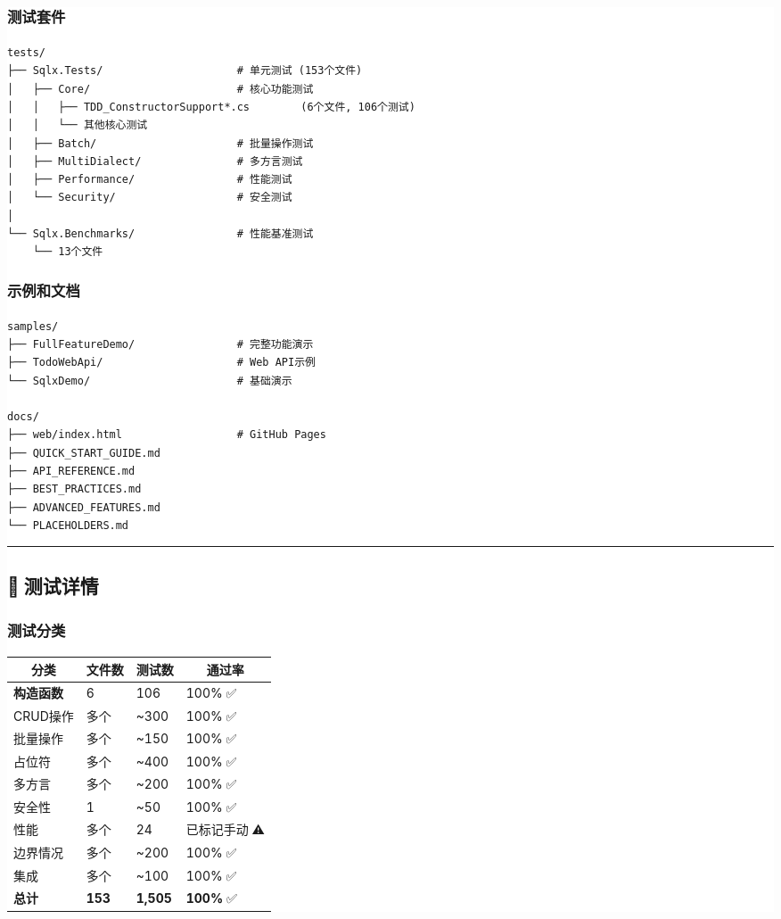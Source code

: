 ### 测试套件

```
tests/
├── Sqlx.Tests/                     # 单元测试 (153个文件)
│   ├── Core/                       # 核心功能测试
│   │   ├── TDD_ConstructorSupport*.cs        (6个文件, 106个测试)
│   │   └── 其他核心测试
│   ├── Batch/                      # 批量操作测试
│   ├── MultiDialect/               # 多方言测试
│   ├── Performance/                # 性能测试
│   └── Security/                   # 安全测试
│
└── Sqlx.Benchmarks/                # 性能基准测试
    └── 13个文件
```

### 示例和文档

```
samples/
├── FullFeatureDemo/                # 完整功能演示
├── TodoWebApi/                     # Web API示例
└── SqlxDemo/                       # 基础演示

docs/
├── web/index.html                  # GitHub Pages
├── QUICK_START_GUIDE.md
├── API_REFERENCE.md
├── BEST_PRACTICES.md
├── ADVANCED_FEATURES.md
└── PLACEHOLDERS.md
```

---

## 🧪 测试详情

### 测试分类

| 分类 | 文件数 | 测试数 | 通过率 |
|------|--------|--------|--------|
| **构造函数** | 6 | 106 | 100% ✅ |
| CRUD操作 | 多个 | ~300 | 100% ✅ |
| 批量操作 | 多个 | ~150 | 100% ✅ |
| 占位符 | 多个 | ~400 | 100% ✅ |
| 多方言 | 多个 | ~200 | 100% ✅ |
| 安全性 | 1 | ~50 | 100% ✅ |
| 性能 | 多个 | 24 | 已标记手动 ⚠️ |
| 边界情况 | 多个 | ~200 | 100% ✅ |
| 集成 | 多个 | ~100 | 100% ✅ |
| **总计** | **153** | **1,505** | **100%** ✅ |
